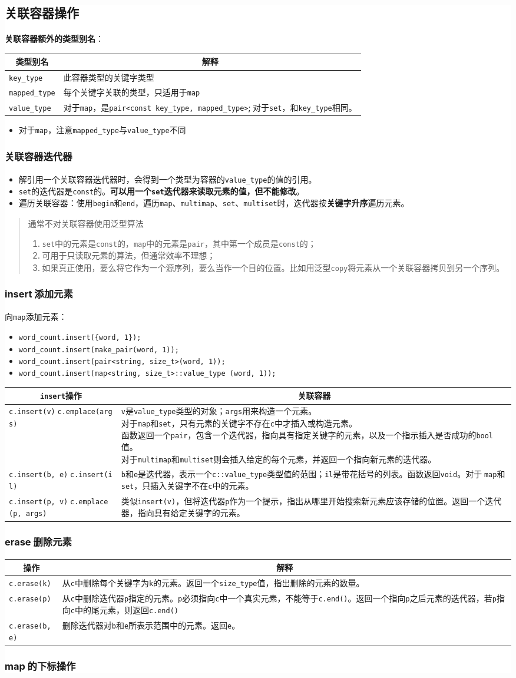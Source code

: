 ## 关联容器操作

**关联容器额外的类型别名**：

| 类型别名      | 解释                                                                            |
| ------------- | ------------------------------------------------------------------------------- |
| `key_type`    | 此容器类型的关键字类型                                                          |
| `mapped_type` | 每个关键字关联的类型，只适用于`map`                                             |
| `value_type`  | 对于`map`，是`pair<const key_type, mapped_type>`; 对于`set`，和`key_type`相同。 |

- 对于`map`，注意`mapped_type`与`value_type`不同

### 关联容器迭代器

- 解引用一个关联容器迭代器时，会得到一个类型为容器的`value_type`的值的引用。
- `set`的迭代器是`const`的。**可以用一个`set`迭代器来读取元素的值，但不能修改**。
- 遍历关联容器：使用`begin`和`end`，遍历`map`、`multimap`、`set`、`multiset`时，迭代器按**关键字升序**遍历元素。

> 通常不对关联容器使用泛型算法
>
> 1. `set`中的元素是`const`的，`map`中的元素是`pair`，其中第一个成员是`const`的；
> 2. 可用于只读取元素的算法，但通常效率不理想；
> 3. 如果真正使用，要么将它作为一个源序列，要么当作一个目的位置。比如用泛型`copy`将元素从一个关联容器拷贝到另一个序列。

### insert 添加元素

向`map`添加元素：

- `word_count.insert({word, 1});`
- `word_count.insert(make_pair(word, 1));`
- `word_count.insert(pair<string, size_t>(word, 1));`
- `word_count.insert(map<string, size_t>::value_type (word, 1));`

| `insert`操作                          | 关联容器                                                                                                                                                                                                                                                                                                                  |
| ------------------------------------- | ------------------------------------------------------------------------------------------------------------------------------------------------------------------------------------------------------------------------------------------------------------------------------------------------------------------------- |
| `c.insert(v)` `c.emplace(args)`       | `v`是`value_type`类型的对象；`args`用来构造一个元素。 <br />对于`map`和`set`，只有元素的关键字不存在`c`中才插入或构造元素。<br />函数返回一个`pair`，包含一个迭代器，指向具有指定关键字的元素，以及一个指示插入是否成功的`bool`值。<br />对于`multimap`和`multiset`则会插入给定的每个元素，并返回一个指向新元素的迭代器。 |
| `c.insert(b, e)` `c.insert(il)`       | `b`和`e`是迭代器，表示一个`c::value_type`类型值的范围；`il`是带花括号的列表。函数返回`void`。对于 `map`和`set`，只插入关键字不在`c`中的元素。                                                                                                                                                                             |
| `c.insert(p, v)` `c.emplace(p, args)` | 类似`insert(v)`，但将迭代器`p`作为一个提示，指出从哪里开始搜索新元素应该存储的位置。返回一个迭代器，指向具有给定关键字的元素。                                                                                                                                                                                            |

### erase 删除元素

| 操作            | 解释                                                                                                                                                      |
| --------------- | --------------------------------------------------------------------------------------------------------------------------------------------------------- |
| `c.erase(k)`    | 从`c`中删除每个关键字为`k`的元素。返回一个`size_type`值，指出删除的元素的数量。                                                                           |
| `c.erase(p)`    | 从`c`中删除迭代器`p`指定的元素。`p`必须指向`c`中一个真实元素，不能等于`c.end()`。返回一个指向`p`之后元素的迭代器，若`p`指向`c`中的尾元素，则返回`c.end()` |
| `c.erase(b, e)` | 删除迭代器对`b`和`e`所表示范围中的元素。返回`e`。                                                                                                         |

### map 的下标操作
